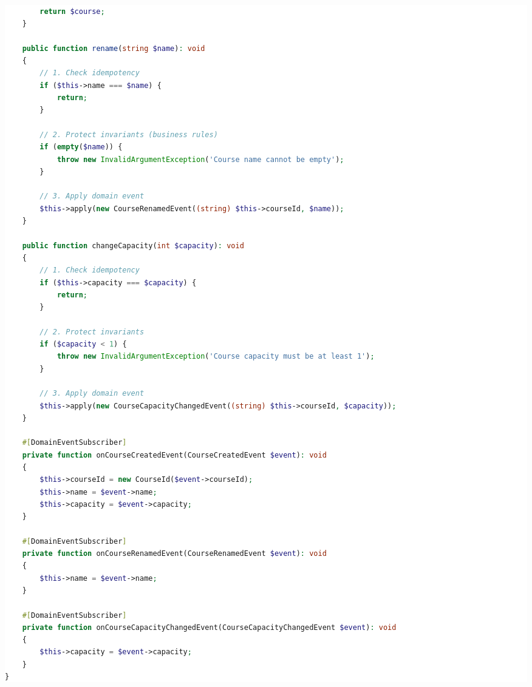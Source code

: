 ```php
        return $course;
    }

    public function rename(string $name): void
    {
        // 1. Check idempotency
        if ($this->name === $name) {
            return;
        }

        // 2. Protect invariants (business rules)
        if (empty($name)) {
            throw new InvalidArgumentException('Course name cannot be empty');
        }

        // 3. Apply domain event
        $this->apply(new CourseRenamedEvent((string) $this->courseId, $name));
    }

    public function changeCapacity(int $capacity): void
    {
        // 1. Check idempotency
        if ($this->capacity === $capacity) {
            return;
        }

        // 2. Protect invariants
        if ($capacity < 1) {
            throw new InvalidArgumentException('Course capacity must be at least 1');
        }

        // 3. Apply domain event
        $this->apply(new CourseCapacityChangedEvent((string) $this->courseId, $capacity));
    }

    #[DomainEventSubscriber]
    private function onCourseCreatedEvent(CourseCreatedEvent $event): void
    {
        $this->courseId = new CourseId($event->courseId);
        $this->name = $event->name;
        $this->capacity = $event->capacity;
    }

    #[DomainEventSubscriber]
    private function onCourseRenamedEvent(CourseRenamedEvent $event): void
    {
        $this->name = $event->name;
    }

    #[DomainEventSubscriber]
    private function onCourseCapacityChangedEvent(CourseCapacityChangedEvent $event): void
    {
        $this->capacity = $event->capacity;
    }
}
```
